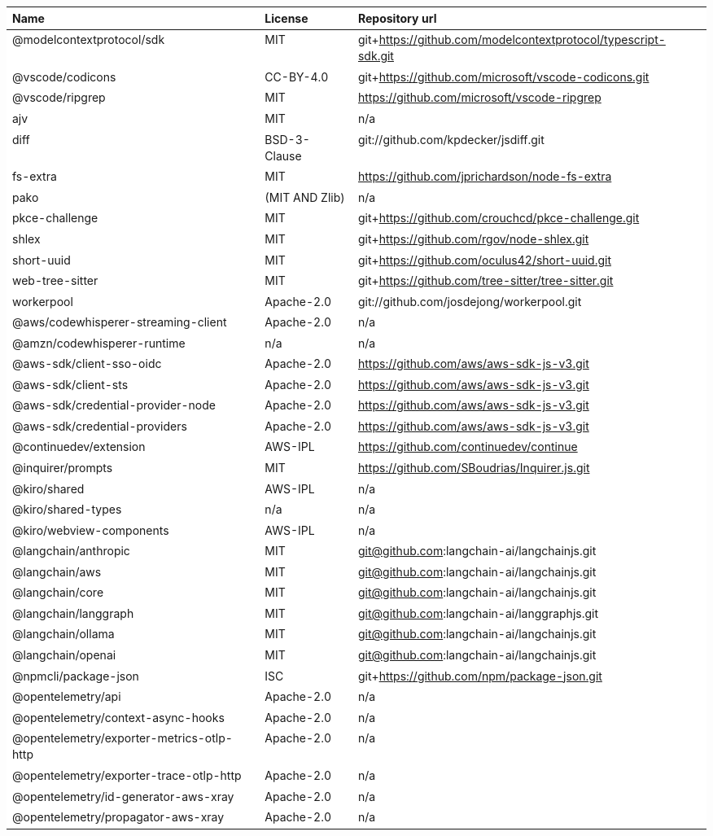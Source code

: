 | Name                                      | License                 | Repository url                                                               |
| :---------------------------------------- | :---------------------- | :--------------------------------------------------------------------------- |
| @modelcontextprotocol/sdk                 | MIT                     | git+https://github.com/modelcontextprotocol/typescript-sdk.git               |
| @vscode/codicons                          | CC-BY-4.0               | git+https://github.com/microsoft/vscode-codicons.git                         |
| @vscode/ripgrep                           | MIT                     | https://github.com/microsoft/vscode-ripgrep                                  |
| ajv                                       | MIT                     | n/a                                                                          |
| diff                                      | BSD-3-Clause            | git://github.com/kpdecker/jsdiff.git                                         |
| fs-extra                                  | MIT                     | https://github.com/jprichardson/node-fs-extra                                |
| pako                                      | (MIT AND Zlib)          | n/a                                                                          |
| pkce-challenge                            | MIT                     | git+https://github.com/crouchcd/pkce-challenge.git                           |
| shlex                                     | MIT                     | git+https://github.com/rgov/node-shlex.git                                   |
| short-uuid                                | MIT                     | git+https://github.com/oculus42/short-uuid.git                               |
| web-tree-sitter                           | MIT                     | git+https://github.com/tree-sitter/tree-sitter.git                           |
| workerpool                                | Apache-2.0              | git://github.com/josdejong/workerpool.git                                    |
| @aws/codewhisperer-streaming-client       | Apache-2.0              | n/a                                                                          |
| @amzn/codewhisperer-runtime               | n/a                     | n/a                                                                          |
| @aws-sdk/client-sso-oidc                  | Apache-2.0              | https://github.com/aws/aws-sdk-js-v3.git                                     |
| @aws-sdk/client-sts                       | Apache-2.0              | https://github.com/aws/aws-sdk-js-v3.git                                     |
| @aws-sdk/credential-provider-node         | Apache-2.0              | https://github.com/aws/aws-sdk-js-v3.git                                     |
| @aws-sdk/credential-providers             | Apache-2.0              | https://github.com/aws/aws-sdk-js-v3.git                                     |
| @continuedev/extension                    | AWS-IPL                 | https://github.com/continuedev/continue                                      |
| @inquirer/prompts                         | MIT                     | https://github.com/SBoudrias/Inquirer.js.git                                 |
| @kiro/shared                              | AWS-IPL                 | n/a                                                                          |
| @kiro/shared-types                        | n/a                     | n/a                                                                          |
| @kiro/webview-components                  | AWS-IPL                 | n/a                                                                          |
| @langchain/anthropic                      | MIT                     | git@github.com:langchain-ai/langchainjs.git                                  |
| @langchain/aws                            | MIT                     | git@github.com:langchain-ai/langchainjs.git                                  |
| @langchain/core                           | MIT                     | git@github.com:langchain-ai/langchainjs.git                                  |
| @langchain/langgraph                      | MIT                     | git@github.com:langchain-ai/langgraphjs.git                                  |
| @langchain/ollama                         | MIT                     | git@github.com:langchain-ai/langchainjs.git                                  |
| @langchain/openai                         | MIT                     | git@github.com:langchain-ai/langchainjs.git                                  |
| @npmcli/package-json                      | ISC                     | git+https://github.com/npm/package-json.git                                  |
| @opentelemetry/api                        | Apache-2.0              | n/a                                                                          |
| @opentelemetry/context-async-hooks        | Apache-2.0              | n/a                                                                          |
| @opentelemetry/exporter-metrics-otlp-http | Apache-2.0              | n/a                                                                          |
| @opentelemetry/exporter-trace-otlp-http   | Apache-2.0              | n/a                                                                          |
| @opentelemetry/id-generator-aws-xray      | Apache-2.0              | n/a                                                                          |
| @opentelemetry/propagator-aws-xray        | Apache-2.0              | n/a                                                                          |